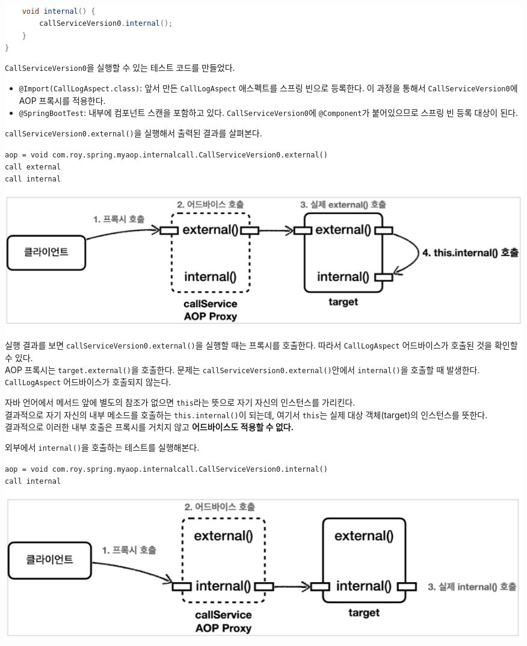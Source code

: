 ```java
    void internal() {
        callServiceVersion0.internal();
    }
}
```

`CallServiceVersion0`을 실행할 수 있는 테스트 코드를 만들었다.
- `@Import(CallLogAspect.class)`: 앞서 만든 `CallLogAspect` 애스펙트를 스프링 빈으로 등록한다. 이 과정을 통해서 `CallServiceVersion0`에 AOP 프록시를 적용한다.
- `@SpringBootTest`: 내부에 컴포넌트 스캔을 포함하고 있다. `CallServiceVersion0`에 `@Component`가 붙어있으므로 스프링 빈 등록 대상이 된다.
  
`callServiceVersion0.external()`을 실행해서 출력된 결과를 살펴본다.

```shell
aop = void com.roy.spring.myaop.internalcall.CallServiceVersion0.external()
call external
call internal
```

![](image/aop-precaution-1.png)
  
실행 결과를 보면 `callServiceVersion0.external()`을 실행할 때는 프록시를 호출한다. 따라서 `CallLogAspect` 어드바이스가 호출된 것을 확인할 수 있다.  
AOP 프록시는 `target.external()`을 호출한다. 문제는 `callServiceVersion0.external()`안에서 `internal()`을 호출할 때 발생한다.  
`CallLogAspect` 어드바이스가 호출되지 않는다.
  
자바 언어에서 메서드 앞에 별도의 참조가 없으면 `this`라는 뜻으로 자기 자신의 인스턴스를 가리킨다.  
결과적으로 자기 자신의 내부 메소드를 호출하는 `this.internal()`이 되는데, 여기서 `this`는 실제 대상 객체(target)의 인스턴스를 뜻한다.  
결과적으로 이러한 내부 호출은 프록시를 거치지 않고 **어드바이스도 적용할 수 없다.**
  
외부에서 `internal()`을 호출하는 테스트를 실행해본다.

```shell
aop = void com.roy.spring.myaop.internalcall.CallServiceVersion0.internal()
call internal
```

![](image/aop-precaution-2.png)
